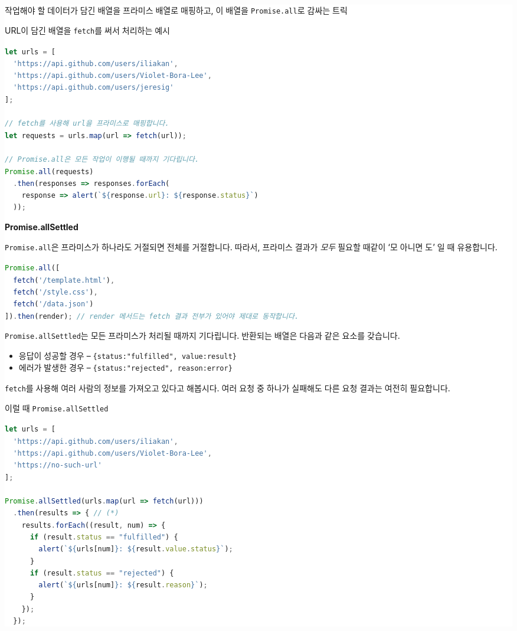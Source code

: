 작업해야 할 데이터가 담긴 배열을 프라미스 배열로 매핑하고, 이 배열을 `Promise.all`로 감싸는 트릭

URL이 담긴 배열을 `fetch`를 써서 처리하는 예시

```jsx
let urls = [
  'https://api.github.com/users/iliakan',
  'https://api.github.com/users/Violet-Bora-Lee',
  'https://api.github.com/users/jeresig'
];

// fetch를 사용해 url을 프라미스로 매핑합니다.
let requests = urls.map(url => fetch(url));

// Promise.all은 모든 작업이 이행될 때까지 기다립니다.
Promise.all(requests)
  .then(responses => responses.forEach(
    response => alert(`${response.url}: ${response.status}`)
  ));
```

**Promise.allSettled**

`Promise.all`은 프라미스가 하나라도 거절되면 전체를 거절합니다. 따라서, 프라미스 결과가 *모두* 필요할 때같이 ‘모 아니면 도’ 일 때 유용합니다.

```jsx
Promise.all([
  fetch('/template.html'),
  fetch('/style.css'),
  fetch('/data.json')
]).then(render); // render 메서드는 fetch 결과 전부가 있어야 제대로 동작합니다.
```

`Promise.allSettled`는 모든 프라미스가 처리될 때까지 기다립니다. 반환되는 배열은 다음과 같은 요소를 갖습니다.

- 응답이 성공할 경우 – `{status:"fulfilled", value:result}`
- 에러가 발생한 경우 – `{status:"rejected", reason:error}`

`fetch`를 사용해 여러 사람의 정보를 가져오고 있다고 해봅시다. 여러 요청 중 하나가 실패해도 다른 요청 결과는 여전히 필요합니다.

이럴 때 `Promise.allSettled`

```jsx
let urls = [
  'https://api.github.com/users/iliakan',
  'https://api.github.com/users/Violet-Bora-Lee',
  'https://no-such-url'
];

Promise.allSettled(urls.map(url => fetch(url)))
  .then(results => { // (*)
    results.forEach((result, num) => {
      if (result.status == "fulfilled") {
        alert(`${urls[num]}: ${result.value.status}`);
      }
      if (result.status == "rejected") {
        alert(`${urls[num]}: ${result.reason}`);
      }
    });
  });
```
